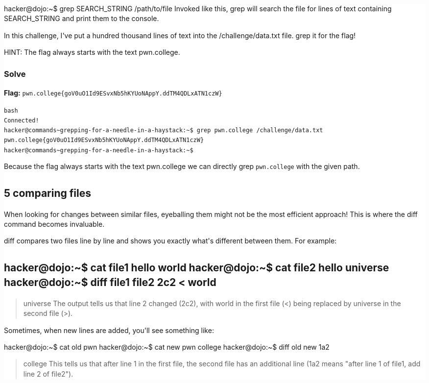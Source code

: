 hacker@dojo:~$ grep SEARCH_STRING /path/to/file
Invoked like this, grep will search the file for lines of text containing SEARCH_STRING and print them to the console.

In this challenge, I've put a hundred thousand lines of text into the /challenge/data.txt file. grep it for the flag!

HINT: The flag always starts with the text pwn.college.

### Solve
**Flag:** `pwn.college{goV0uO1Id9ESvxNb5hKYUoNAppY.ddTM4QDLxATN1czW}`

``` 
bash
Connected!
hacker@commands~grepping-for-a-needle-in-a-haystack:~$ grep pwn.college /challenge/data.txt
pwn.college{goV0uO1Id9ESvxNb5hKYUoNAppY.ddTM4QDLxATN1czW}
hacker@commands~grepping-for-a-needle-in-a-haystack:~$ 
```
Because the flag always starts with the text pwn.college we can directly grep `pwn.college` with the given path.
## 5 comparing files
When looking for changes between similar files, eyeballing them might not be the most efficient approach! This is where the diff command becomes invaluable.

diff compares two files line by line and shows you exactly what's different between them. For example:

hacker@dojo:~$ cat file1
hello
world
hacker@dojo:~$ cat file2
hello
universe
hacker@dojo:~$ diff file1 file2
2c2
< world
---
> universe
The output tells us that line 2 changed (2c2), with world in the first file (<) being replaced by universe in the second file (>).

Sometimes, when new lines are added, you'll see something like:

hacker@dojo:~$ cat old
pwn
hacker@dojo:~$ cat new
pwn
college
hacker@dojo:~$ diff old new
1a2
> college
This tells us that after line 1 in the first file, the second file has an additional line (1a2 means "after line 1 of file1, add line 2 of file2").
